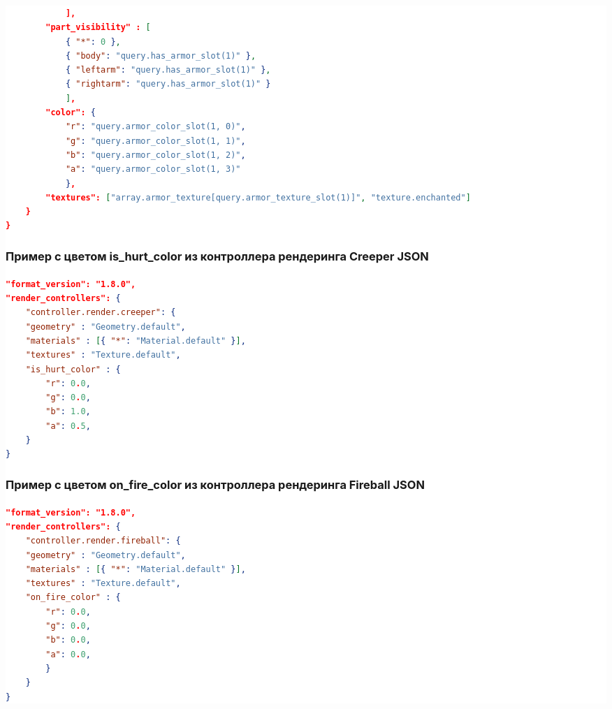 ``` json
            ],
        "part_visibility" : [
            { "*": 0 },
            { "body": "query.has_armor_slot(1)" },
            { "leftarm": "query.has_armor_slot(1)" },
            { "rightarm": "query.has_armor_slot(1)" }
            ],
        "color": {
            "r": "query.armor_color_slot(1, 0)",
            "g": "query.armor_color_slot(1, 1)",
            "b": "query.armor_color_slot(1, 2)",
            "a": "query.armor_color_slot(1, 3)"
            },
        "textures": ["array.armor_texture[query.armor_texture_slot(1)]", "texture.enchanted"]
    }
}
```

### Пример с цветом is_hurt_color из контроллера рендеринга Creeper JSON

``` json
"format_version": "1.8.0",
"render_controllers": {
    "controller.render.creeper": {
    "geometry" : "Geometry.default",
    "materials" : [{ "*": "Material.default" }],
    "textures" : "Texture.default",
    "is_hurt_color" : {
        "r": 0.0,
        "g": 0.0,
        "b": 1.0,
        "a": 0.5,
    }
}
```

### Пример с цветом on_fire_color из контроллера рендеринга Fireball JSON

``` json
"format_version": "1.8.0",
"render_controllers": {
    "controller.render.fireball": {
    "geometry" : "Geometry.default",
    "materials" : [{ "*": "Material.default" }],
    "textures" : "Texture.default",
    "on_fire_color" : {
        "r": 0.0,
        "g": 0.0,
        "b": 0.0,
        "a": 0.0,
        }
    }
}
```
